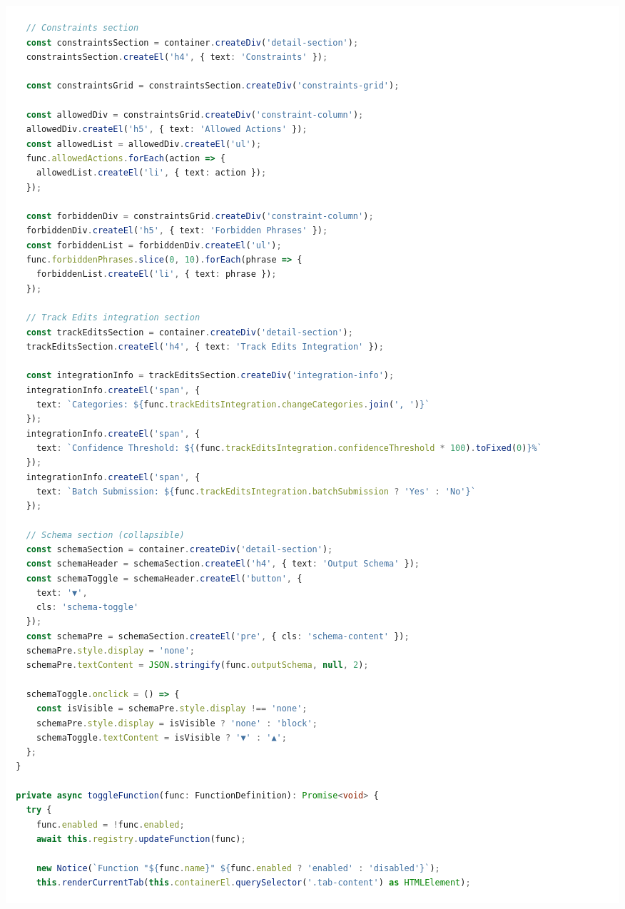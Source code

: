 ```typescript
    
    // Constraints section
    const constraintsSection = container.createDiv('detail-section');
    constraintsSection.createEl('h4', { text: 'Constraints' });
    
    const constraintsGrid = constraintsSection.createDiv('constraints-grid');
    
    const allowedDiv = constraintsGrid.createDiv('constraint-column');
    allowedDiv.createEl('h5', { text: 'Allowed Actions' });
    const allowedList = allowedDiv.createEl('ul');
    func.allowedActions.forEach(action => {
      allowedList.createEl('li', { text: action });
    });
    
    const forbiddenDiv = constraintsGrid.createDiv('constraint-column');
    forbiddenDiv.createEl('h5', { text: 'Forbidden Phrases' });
    const forbiddenList = forbiddenDiv.createEl('ul');
    func.forbiddenPhrases.slice(0, 10).forEach(phrase => {
      forbiddenList.createEl('li', { text: phrase });
    });
    
    // Track Edits integration section
    const trackEditsSection = container.createDiv('detail-section');
    trackEditsSection.createEl('h4', { text: 'Track Edits Integration' });
    
    const integrationInfo = trackEditsSection.createDiv('integration-info');
    integrationInfo.createEl('span', { 
      text: `Categories: ${func.trackEditsIntegration.changeCategories.join(', ')}` 
    });
    integrationInfo.createEl('span', { 
      text: `Confidence Threshold: ${(func.trackEditsIntegration.confidenceThreshold * 100).toFixed(0)}%` 
    });
    integrationInfo.createEl('span', { 
      text: `Batch Submission: ${func.trackEditsIntegration.batchSubmission ? 'Yes' : 'No'}` 
    });
    
    // Schema section (collapsible)
    const schemaSection = container.createDiv('detail-section');
    const schemaHeader = schemaSection.createEl('h4', { text: 'Output Schema' });
    const schemaToggle = schemaHeader.createEl('button', { 
      text: '▼', 
      cls: 'schema-toggle' 
    });
    const schemaPre = schemaSection.createEl('pre', { cls: 'schema-content' });
    schemaPre.style.display = 'none';
    schemaPre.textContent = JSON.stringify(func.outputSchema, null, 2);
    
    schemaToggle.onclick = () => {
      const isVisible = schemaPre.style.display !== 'none';
      schemaPre.style.display = isVisible ? 'none' : 'block';
      schemaToggle.textContent = isVisible ? '▼' : '▲';
    };
  }
  
  private async toggleFunction(func: FunctionDefinition): Promise<void> {
    try {
      func.enabled = !func.enabled;
      await this.registry.updateFunction(func);
      
      new Notice(`Function "${func.name}" ${func.enabled ? 'enabled' : 'disabled'}`);
      this.renderCurrentTab(this.containerEl.querySelector('.tab-content') as HTMLElement);
      
```